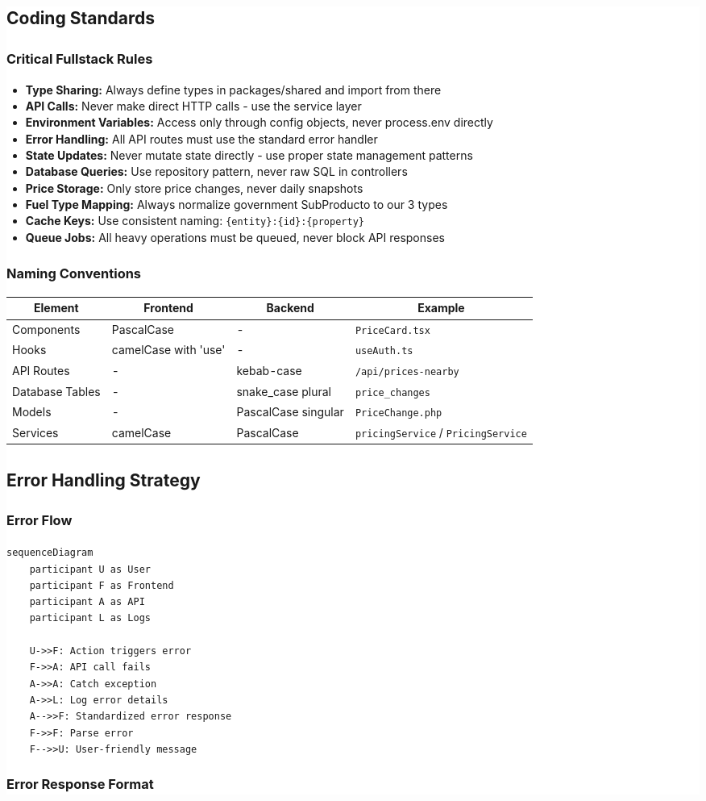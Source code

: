## Coding Standards

### Critical Fullstack Rules

- **Type Sharing:** Always define types in packages/shared and import from there
- **API Calls:** Never make direct HTTP calls - use the service layer
- **Environment Variables:** Access only through config objects, never process.env directly
- **Error Handling:** All API routes must use the standard error handler
- **State Updates:** Never mutate state directly - use proper state management patterns
- **Database Queries:** Use repository pattern, never raw SQL in controllers
- **Price Storage:** Only store price changes, never daily snapshots
- **Fuel Type Mapping:** Always normalize government SubProducto to our 3 types
- **Cache Keys:** Use consistent naming: `{entity}:{id}:{property}`
- **Queue Jobs:** All heavy operations must be queued, never block API responses

### Naming Conventions

| Element         | Frontend             | Backend             | Example                             |
| --------------- | -------------------- | ------------------- | ----------------------------------- |
| Components      | PascalCase           | -                   | `PriceCard.tsx`                     |
| Hooks           | camelCase with 'use' | -                   | `useAuth.ts`                        |
| API Routes      | -                    | kebab-case          | `/api/prices-nearby`                |
| Database Tables | -                    | snake_case plural   | `price_changes`                     |
| Models          | -                    | PascalCase singular | `PriceChange.php`                   |
| Services        | camelCase            | PascalCase          | `pricingService` / `PricingService` |

## Error Handling Strategy

### Error Flow

```mermaid
sequenceDiagram
    participant U as User
    participant F as Frontend
    participant A as API
    participant L as Logs

    U->>F: Action triggers error
    F->>A: API call fails
    A->>A: Catch exception
    A->>L: Log error details
    A-->>F: Standardized error response
    F->>F: Parse error
    F-->>U: User-friendly message
```

### Error Response Format
